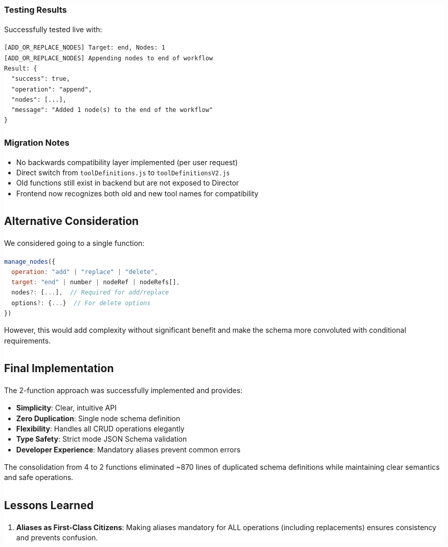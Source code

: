 ### Testing Results

Successfully tested live with:
```
[ADD_OR_REPLACE_NODES] Target: end, Nodes: 1
[ADD_OR_REPLACE_NODES] Appending nodes to end of workflow
Result: {
  "success": true,
  "operation": "append",
  "nodes": [...],
  "message": "Added 1 node(s) to the end of the workflow"
}
```

### Migration Notes

- No backwards compatibility layer implemented (per user request)
- Direct switch from `toolDefinitions.js` to `toolDefinitionsV2.js`
- Old functions still exist in backend but are not exposed to Director
- Frontend now recognizes both old and new tool names for compatibility

## Alternative Consideration

We considered going to a single function:

```javascript
manage_nodes({
  operation: "add" | "replace" | "delete",
  target: "end" | number | nodeRef | nodeRefs[],
  nodes?: [...],  // Required for add/replace
  options?: {...}  // For delete options
})
```

However, this would add complexity without significant benefit and make the schema more convoluted with conditional requirements.

## Final Implementation

The 2-function approach was successfully implemented and provides:
- **Simplicity**: Clear, intuitive API
- **Zero Duplication**: Single node schema definition
- **Flexibility**: Handles all CRUD operations elegantly  
- **Type Safety**: Strict mode JSON Schema validation
- **Developer Experience**: Mandatory aliases prevent common errors

The consolidation from 4 to 2 functions eliminated ~870 lines of duplicated schema definitions while maintaining clear semantics and safe operations.

## Lessons Learned

1. **Aliases as First-Class Citizens**: Making aliases mandatory for ALL operations (including replacements) ensures consistency and prevents confusion.
